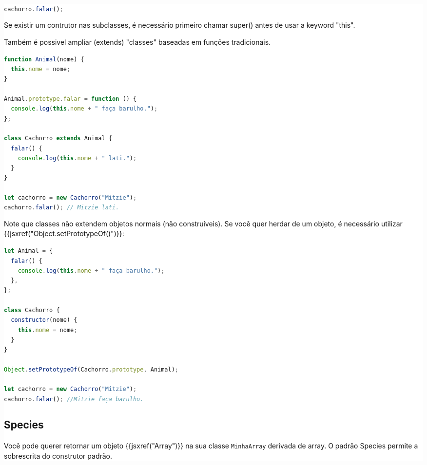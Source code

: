 ```js
cachorro.falar();
```

Se existir um contrutor nas subclasses, é necessário primeiro chamar super() antes de usar a keyword "this".

Também é possivel ampliar (extends) "classes" baseadas em funções tradicionais.

```js
function Animal(nome) {
  this.nome = nome;
}

Animal.prototype.falar = function () {
  console.log(this.nome + " faça barulho.");
};

class Cachorro extends Animal {
  falar() {
    console.log(this.nome + " lati.");
  }
}

let cachorro = new Cachorro("Mitzie");
cachorro.falar(); // Mitzie lati.
```

Note que classes não extendem objetos normais (não construíveis). Se você quer herdar de um objeto, é necessário utilizar {{jsxref("Object.setPrototypeOf()")}}:

```js
let Animal = {
  falar() {
    console.log(this.nome + " faça barulho.");
  },
};

class Cachorro {
  constructor(nome) {
    this.nome = nome;
  }
}

Object.setPrototypeOf(Cachorro.prototype, Animal);

let cachorro = new Cachorro("Mitzie");
cachorro.falar(); //Mitzie faça barulho.
```

## Species

Você pode querer retornar um objeto {{jsxref("Array")}} na sua classe `MinhaArray` derivada de array. O padrão Species permite a sobrescrita do construtor padrão.

